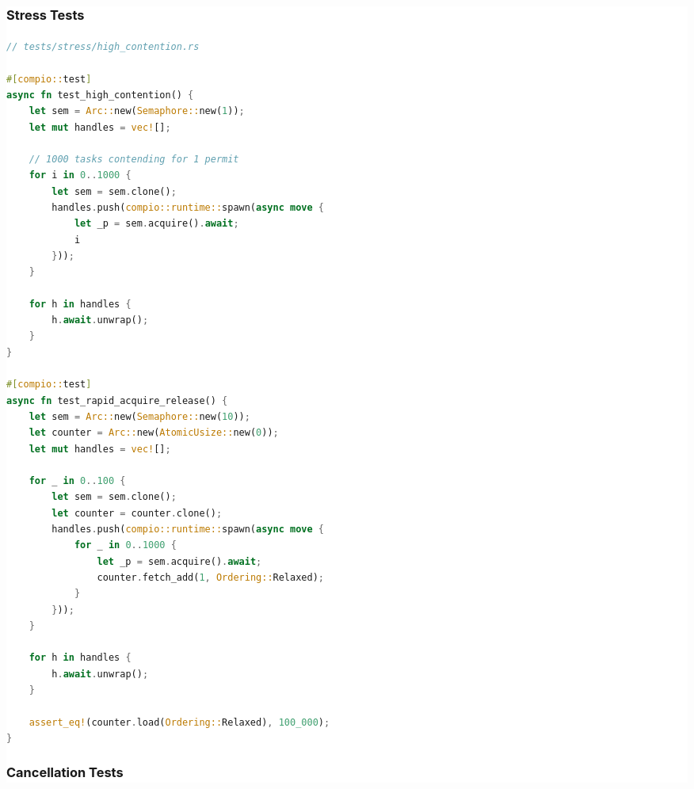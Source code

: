 ### Stress Tests

```rust
// tests/stress/high_contention.rs

#[compio::test]
async fn test_high_contention() {
    let sem = Arc::new(Semaphore::new(1));
    let mut handles = vec![];
    
    // 1000 tasks contending for 1 permit
    for i in 0..1000 {
        let sem = sem.clone();
        handles.push(compio::runtime::spawn(async move {
            let _p = sem.acquire().await;
            i
        }));
    }
    
    for h in handles {
        h.await.unwrap();
    }
}

#[compio::test]
async fn test_rapid_acquire_release() {
    let sem = Arc::new(Semaphore::new(10));
    let counter = Arc::new(AtomicUsize::new(0));
    let mut handles = vec![];
    
    for _ in 0..100 {
        let sem = sem.clone();
        let counter = counter.clone();
        handles.push(compio::runtime::spawn(async move {
            for _ in 0..1000 {
                let _p = sem.acquire().await;
                counter.fetch_add(1, Ordering::Relaxed);
            }
        }));
    }
    
    for h in handles {
        h.await.unwrap();
    }
    
    assert_eq!(counter.load(Ordering::Relaxed), 100_000);
}
```

### Cancellation Tests
